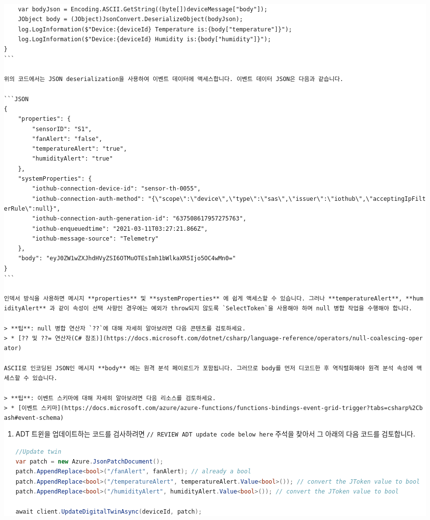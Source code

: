         var bodyJson = Encoding.ASCII.GetString((byte[])deviceMessage["body"]);
        JObject body = (JObject)JsonConvert.DeserializeObject(bodyJson);
        log.LogInformation($"Device:{deviceId} Temperature is:{body["temperature"]}");
        log.LogInformation($"Device:{deviceId} Humidity is:{body["humidity"]}");
    }
    ```

    위의 코드에서는 JSON deserialization을 사용하여 이벤트 데이터에 액세스합니다. 이벤트 데이터 JSON은 다음과 같습니다.

    ```JSON
    {
        "properties": {
            "sensorID": "S1",
            "fanAlert": "false",
            "temperatureAlert": "true",
            "humidityAlert": "true"
        },
        "systemProperties": {
            "iothub-connection-device-id": "sensor-th-0055",
            "iothub-connection-auth-method": "{\"scope\":\"device\",\"type\":\"sas\",\"issuer\":\"iothub\",\"acceptingIpFilterRule\":null}",
            "iothub-connection-auth-generation-id": "637508617957275763",
            "iothub-enqueuedtime": "2021-03-11T03:27:21.866Z",
            "iothub-message-source": "Telemetry"
        },
        "body": "eyJ0ZW1wZXJhdHVyZSI6OTMuOTEsImh1bWlkaXR5Ijo5OC4wMn0="
    }
    ```

    인덱서 방식을 사용하면 메시지 **properties** 및 **systemProperties** 에 쉽게 액세스할 수 있습니다. 그러나 **temperatureAlert**, **humidityAlert** 과 같이 속성이 선택 사항인 경우에는 예외가 throw되지 않도록 `SelectToken`을 사용해야 하며 null 병합 작업을 수행해야 합니다.

    > **팁**: null 병합 연산자 `??`에 대해 자세히 알아보려면 다음 콘텐츠를 검토하세요.
    > * [?? 및 ??= 연산자(C# 참조)](https://docs.microsoft.com/dotnet/csharp/language-reference/operators/null-coalescing-operator)

    ASCII로 인코딩된 JSON인 메시지 **body** 에는 원격 분석 페이로드가 포함됩니다. 그러므로 body를 먼저 디코드한 후 역직렬화해야 원격 분석 속성에 액세스할 수 있습니다.

    > **팁**: 이벤트 스키마에 대해 자세히 알아보려면 다음 리소스를 검토하세요.
    > * [이벤트 스키마](https://docs.microsoft.com/azure/azure-functions/functions-bindings-event-grid-trigger?tabs=csharp%2Cbash#event-schema)

1. ADT 트윈을 업데이트하는 코드를 검사하려면 `// REVIEW ADT update code below here` 주석을 찾아서 그 아래의 다음 코드를 검토합니다.

    ```csharp
    //Update twin
    var patch = new Azure.JsonPatchDocument();
    patch.AppendReplace<bool>("/fanAlert", fanAlert); // already a bool
    patch.AppendReplace<bool>("/temperatureAlert", temperatureAlert.Value<bool>()); // convert the JToken value to bool
    patch.AppendReplace<bool>("/humidityAlert", humidityAlert.Value<bool>()); // convert the JToken value to bool

    await client.UpdateDigitalTwinAsync(deviceId, patch);
